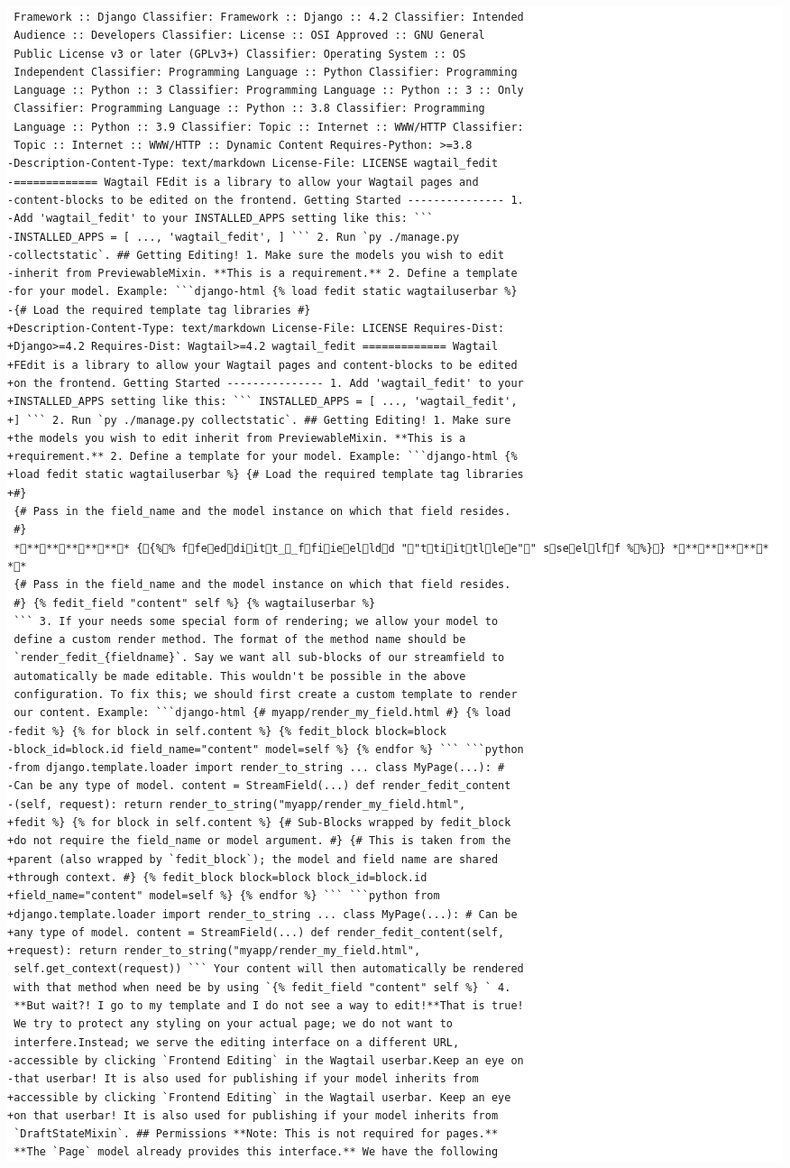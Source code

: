 ```
 Framework :: Django Classifier: Framework :: Django :: 4.2 Classifier: Intended
 Audience :: Developers Classifier: License :: OSI Approved :: GNU General
 Public License v3 or later (GPLv3+) Classifier: Operating System :: OS
 Independent Classifier: Programming Language :: Python Classifier: Programming
 Language :: Python :: 3 Classifier: Programming Language :: Python :: 3 :: Only
 Classifier: Programming Language :: Python :: 3.8 Classifier: Programming
 Language :: Python :: 3.9 Classifier: Topic :: Internet :: WWW/HTTP Classifier:
 Topic :: Internet :: WWW/HTTP :: Dynamic Content Requires-Python: >=3.8
-Description-Content-Type: text/markdown License-File: LICENSE wagtail_fedit
-============= Wagtail FEdit is a library to allow your Wagtail pages and
-content-blocks to be edited on the frontend. Getting Started --------------- 1.
-Add 'wagtail_fedit' to your INSTALLED_APPS setting like this: ```
-INSTALLED_APPS = [ ..., 'wagtail_fedit', ] ``` 2. Run `py ./manage.py
-collectstatic`. ## Getting Editing! 1. Make sure the models you wish to edit
-inherit from PreviewableMixin. **This is a requirement.** 2. Define a template
-for your model. Example: ```django-html {% load fedit static wagtailuserbar %}
-{# Load the required template tag libraries #}
+Description-Content-Type: text/markdown License-File: LICENSE Requires-Dist:
+Django>=4.2 Requires-Dist: Wagtail>=4.2 wagtail_fedit ============= Wagtail
+FEdit is a library to allow your Wagtail pages and content-blocks to be edited
+on the frontend. Getting Started --------------- 1. Add 'wagtail_fedit' to your
+INSTALLED_APPS setting like this: ``` INSTALLED_APPS = [ ..., 'wagtail_fedit',
+] ``` 2. Run `py ./manage.py collectstatic`. ## Getting Editing! 1. Make sure
+the models you wish to edit inherit from PreviewableMixin. **This is a
+requirement.** 2. Define a template for your model. Example: ```django-html {%
+load fedit static wagtailuserbar %} {# Load the required template tag libraries
+#}
 {# Pass in the field_name and the model instance on which that field resides.
 #}
 ************ {{%% ffeeddiitt__ffiieelldd ""ttiittllee"" sseellff %%}} ************
 {# Pass in the field_name and the model instance on which that field resides.
 #} {% fedit_field "content" self %} {% wagtailuserbar %}
 ``` 3. If your needs some special form of rendering; we allow your model to
 define a custom render method. The format of the method name should be
 `render_fedit_{fieldname}`. Say we want all sub-blocks of our streamfield to
 automatically be made editable. This wouldn't be possible in the above
 configuration. To fix this; we should first create a custom template to render
 our content. Example: ```django-html {# myapp/render_my_field.html #} {% load
-fedit %} {% for block in self.content %} {% fedit_block block=block
-block_id=block.id field_name="content" model=self %} {% endfor %} ``` ```python
-from django.template.loader import render_to_string ... class MyPage(...): #
-Can be any type of model. content = StreamField(...) def render_fedit_content
-(self, request): return render_to_string("myapp/render_my_field.html",
+fedit %} {% for block in self.content %} {# Sub-Blocks wrapped by fedit_block
+do not require the field_name or model argument. #} {# This is taken from the
+parent (also wrapped by `fedit_block`); the model and field name are shared
+through context. #} {% fedit_block block=block block_id=block.id
+field_name="content" model=self %} {% endfor %} ``` ```python from
+django.template.loader import render_to_string ... class MyPage(...): # Can be
+any type of model. content = StreamField(...) def render_fedit_content(self,
+request): return render_to_string("myapp/render_my_field.html",
 self.get_context(request)) ``` Your content will then automatically be rendered
 with that method when need be by using `{% fedit_field "content" self %} ` 4.
 **But wait?! I go to my template and I do not see a way to edit!**That is true!
 We try to protect any styling on your actual page; we do not want to
 interfere.Instead; we serve the editing interface on a different URL,
-accessible by clicking `Frontend Editing` in the Wagtail userbar.Keep an eye on
-that userbar! It is also used for publishing if your model inherits from
+accessible by clicking `Frontend Editing` in the Wagtail userbar. Keep an eye
+on that userbar! It is also used for publishing if your model inherits from
 `DraftStateMixin`. ## Permissions **Note: This is not required for pages.**
 **The `Page` model already provides this interface.** We have the following
```